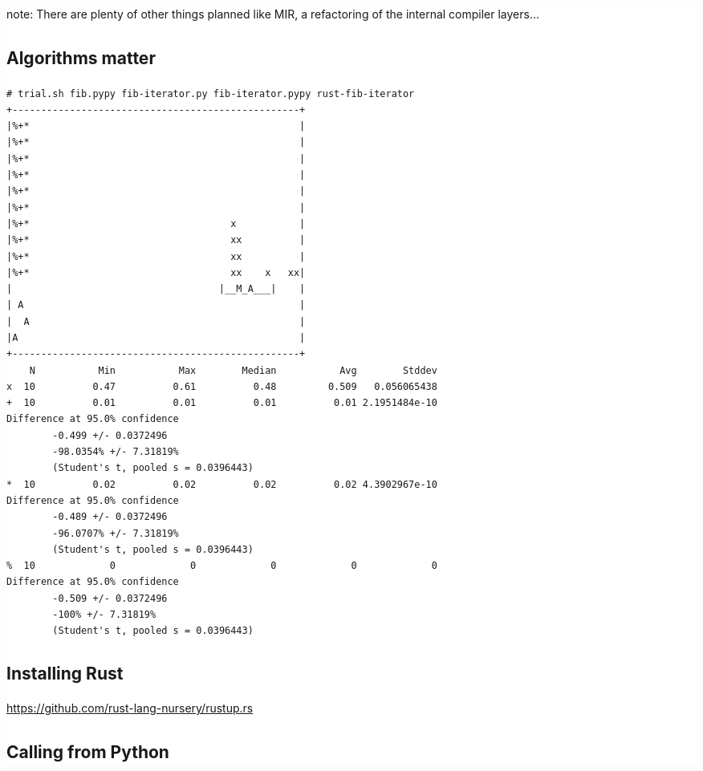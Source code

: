 note:
There are plenty of other things planned like MIR, a refactoring of the
internal compiler layers...


## Algorithms matter
```
# trial.sh fib.pypy fib-iterator.py fib-iterator.pypy rust-fib-iterator
+--------------------------------------------------+
|%+*                                               |
|%+*                                               |
|%+*                                               |
|%+*                                               |
|%+*                                               |
|%+*                                               |
|%+*                                   x           |
|%+*                                   xx          |
|%+*                                   xx          |
|%+*                                   xx    x   xx|
|                                    |__M_A___|    |
| A                                                |
|  A                                               |
|A                                                 |
+--------------------------------------------------+
    N           Min           Max        Median           Avg        Stddev
x  10          0.47          0.61          0.48         0.509   0.056065438
+  10          0.01          0.01          0.01          0.01 2.1951484e-10
Difference at 95.0% confidence
        -0.499 +/- 0.0372496
        -98.0354% +/- 7.31819%
        (Student's t, pooled s = 0.0396443)
*  10          0.02          0.02          0.02          0.02 4.3902967e-10
Difference at 95.0% confidence
        -0.489 +/- 0.0372496
        -96.0707% +/- 7.31819%
        (Student's t, pooled s = 0.0396443)
%  10             0             0             0             0             0
Difference at 95.0% confidence
        -0.509 +/- 0.0372496
        -100% +/- 7.31819%
        (Student's t, pooled s = 0.0396443)
```



## Installing Rust

https://github.com/rust-lang-nursery/rustup.rs



## Calling from Python
